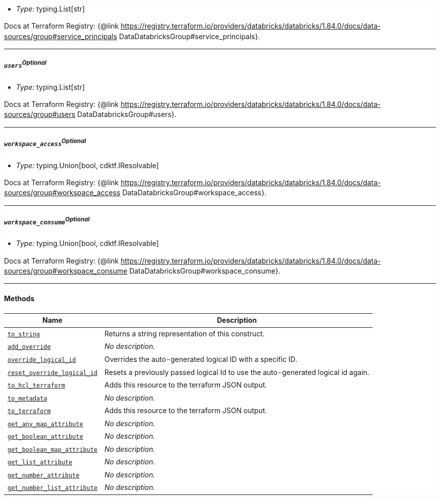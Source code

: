 - *Type:* typing.List[str]

Docs at Terraform Registry: {@link https://registry.terraform.io/providers/databricks/databricks/1.84.0/docs/data-sources/group#service_principals DataDatabricksGroup#service_principals}.

---

##### `users`<sup>Optional</sup> <a name="users" id="@cdktf/provider-databricks.dataDatabricksGroup.DataDatabricksGroup.Initializer.parameter.users"></a>

- *Type:* typing.List[str]

Docs at Terraform Registry: {@link https://registry.terraform.io/providers/databricks/databricks/1.84.0/docs/data-sources/group#users DataDatabricksGroup#users}.

---

##### `workspace_access`<sup>Optional</sup> <a name="workspace_access" id="@cdktf/provider-databricks.dataDatabricksGroup.DataDatabricksGroup.Initializer.parameter.workspaceAccess"></a>

- *Type:* typing.Union[bool, cdktf.IResolvable]

Docs at Terraform Registry: {@link https://registry.terraform.io/providers/databricks/databricks/1.84.0/docs/data-sources/group#workspace_access DataDatabricksGroup#workspace_access}.

---

##### `workspace_consume`<sup>Optional</sup> <a name="workspace_consume" id="@cdktf/provider-databricks.dataDatabricksGroup.DataDatabricksGroup.Initializer.parameter.workspaceConsume"></a>

- *Type:* typing.Union[bool, cdktf.IResolvable]

Docs at Terraform Registry: {@link https://registry.terraform.io/providers/databricks/databricks/1.84.0/docs/data-sources/group#workspace_consume DataDatabricksGroup#workspace_consume}.

---

#### Methods <a name="Methods" id="Methods"></a>

| **Name** | **Description** |
| --- | --- |
| <code><a href="#@cdktf/provider-databricks.dataDatabricksGroup.DataDatabricksGroup.toString">to_string</a></code> | Returns a string representation of this construct. |
| <code><a href="#@cdktf/provider-databricks.dataDatabricksGroup.DataDatabricksGroup.addOverride">add_override</a></code> | *No description.* |
| <code><a href="#@cdktf/provider-databricks.dataDatabricksGroup.DataDatabricksGroup.overrideLogicalId">override_logical_id</a></code> | Overrides the auto-generated logical ID with a specific ID. |
| <code><a href="#@cdktf/provider-databricks.dataDatabricksGroup.DataDatabricksGroup.resetOverrideLogicalId">reset_override_logical_id</a></code> | Resets a previously passed logical Id to use the auto-generated logical id again. |
| <code><a href="#@cdktf/provider-databricks.dataDatabricksGroup.DataDatabricksGroup.toHclTerraform">to_hcl_terraform</a></code> | Adds this resource to the terraform JSON output. |
| <code><a href="#@cdktf/provider-databricks.dataDatabricksGroup.DataDatabricksGroup.toMetadata">to_metadata</a></code> | *No description.* |
| <code><a href="#@cdktf/provider-databricks.dataDatabricksGroup.DataDatabricksGroup.toTerraform">to_terraform</a></code> | Adds this resource to the terraform JSON output. |
| <code><a href="#@cdktf/provider-databricks.dataDatabricksGroup.DataDatabricksGroup.getAnyMapAttribute">get_any_map_attribute</a></code> | *No description.* |
| <code><a href="#@cdktf/provider-databricks.dataDatabricksGroup.DataDatabricksGroup.getBooleanAttribute">get_boolean_attribute</a></code> | *No description.* |
| <code><a href="#@cdktf/provider-databricks.dataDatabricksGroup.DataDatabricksGroup.getBooleanMapAttribute">get_boolean_map_attribute</a></code> | *No description.* |
| <code><a href="#@cdktf/provider-databricks.dataDatabricksGroup.DataDatabricksGroup.getListAttribute">get_list_attribute</a></code> | *No description.* |
| <code><a href="#@cdktf/provider-databricks.dataDatabricksGroup.DataDatabricksGroup.getNumberAttribute">get_number_attribute</a></code> | *No description.* |
| <code><a href="#@cdktf/provider-databricks.dataDatabricksGroup.DataDatabricksGroup.getNumberListAttribute">get_number_list_attribute</a></code> | *No description.* |